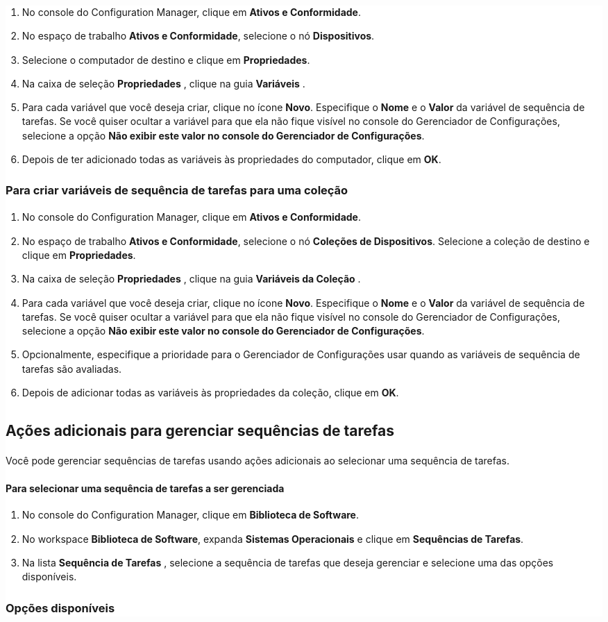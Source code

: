 1.  No console do Configuration Manager, clique em **Ativos e Conformidade**.  

2.  No espaço de trabalho **Ativos e Conformidade**, selecione o nó **Dispositivos**.  

3.  Selecione o computador de destino e clique em **Propriedades**.  

4.  Na caixa de seleção **Propriedades** , clique na guia **Variáveis** .  

5.  Para cada variável que você deseja criar, clique no ícone **Novo**. Especifique o **Nome** e o **Valor** da variável de sequência de tarefas. Se você quiser ocultar a variável para que ela não fique visível no console do Gerenciador de Configurações, selecione a opção **Não exibir este valor no console do Gerenciador de Configurações**.  

6.  Depois de ter adicionado todas as variáveis às propriedades do computador, clique em **OK**.  


### <a name="to-create-task-sequence-variables-for-a-collection"></a>Para criar variáveis de sequência de tarefas para uma coleção  

1.  No console do Configuration Manager, clique em **Ativos e Conformidade**.  

2.  No espaço de trabalho **Ativos e Conformidade**, selecione o nó **Coleções de Dispositivos**. Selecione a coleção de destino e clique em **Propriedades**.  

3.  Na caixa de seleção **Propriedades** , clique na guia **Variáveis da Coleção** .  

4.  Para cada variável que você deseja criar, clique no ícone **Novo**. Especifique o **Nome** e o **Valor** da variável de sequência de tarefas. Se você quiser ocultar a variável para que ela não fique visível no console do Gerenciador de Configurações, selecione a opção **Não exibir este valor no console do Gerenciador de Configurações**.  

5.  Opcionalmente, especifique a prioridade para o Gerenciador de Configurações usar quando as variáveis de sequência de tarefas são avaliadas.  

6.  Depois de adicionar todas as variáveis às propriedades da coleção, clique em **OK**.  



##  <a name="BKMK_AdditionalActionsTS"></a> Ações adicionais para gerenciar sequências de tarefas  

 Você pode gerenciar sequências de tarefas usando ações adicionais ao selecionar uma sequência de tarefas.  

#### <a name="to-select-a-task-sequence-to-manage"></a>Para selecionar uma sequência de tarefas a ser gerenciada  

1.  No console do Configuration Manager, clique em **Biblioteca de Software**.  

2.  No workspace **Biblioteca de Software**, expanda **Sistemas Operacionais** e clique em **Sequências de Tarefas**.  

3.  Na lista **Sequência de Tarefas** , selecione a sequência de tarefas que deseja gerenciar e selecione uma das opções disponíveis.  


### <a name="available-options"></a>Opções disponíveis
